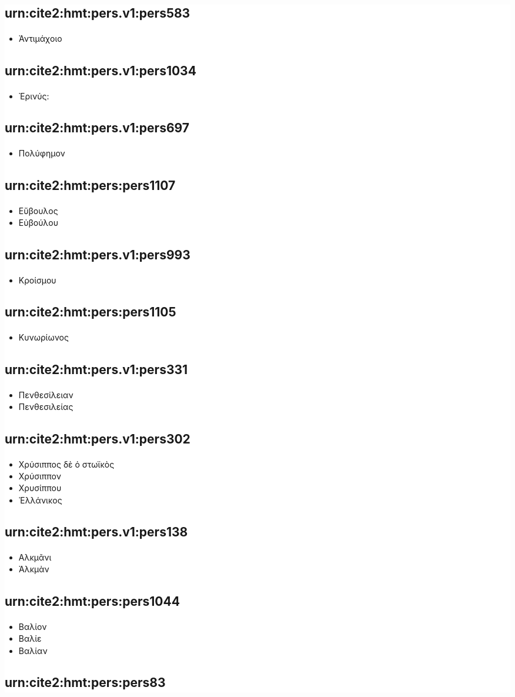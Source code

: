 ## urn:cite2:hmt:pers.v1:pers583

- Ἀντιμάχοιο

## urn:cite2:hmt:pers.v1:pers1034

- Ἐρινύς:

## urn:cite2:hmt:pers.v1:pers697

- Πολύφημον

## urn:cite2:hmt:pers:pers1107

- Εὔβουλος
- Εὐβούλου

## urn:cite2:hmt:pers.v1:pers993

- Κροίσμου

## urn:cite2:hmt:pers:pers1105

- Κυνωρίωνος

## urn:cite2:hmt:pers.v1:pers331

- Πενθεσίλειαν
- Πενθεσιλείας

## urn:cite2:hmt:pers.v1:pers302

- Χρύσιππος δὲ ὁ στωϊκὸς
- Χρύσιππον
- Χρυσίππου
- Ἑλλάνικος

## urn:cite2:hmt:pers.v1:pers138

- Αλκμᾶνι
- Ἀλκμὰν

## urn:cite2:hmt:pers:pers1044

- Βαλίον
- Βαλίε
- Βαλίαν

## urn:cite2:hmt:pers:pers83
